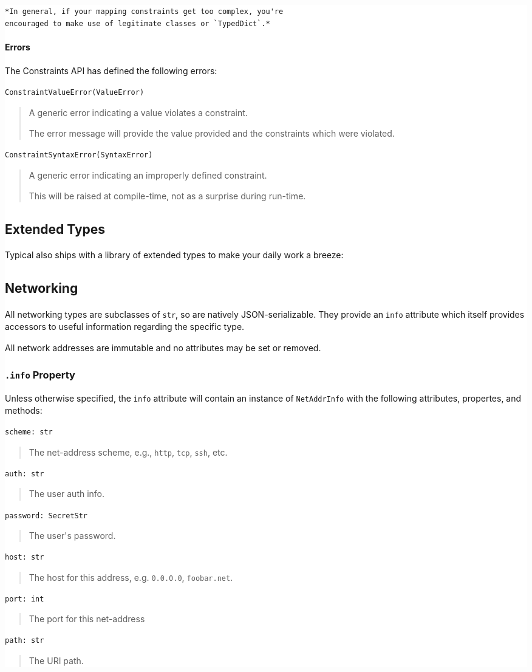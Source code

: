     *In general, if your mapping constraints get too complex, you're 
    encouraged to make use of legitimate classes or `TypedDict`.*


#### Errors

The Constraints API has defined the following errors:

`ConstraintValueError(ValueError)`
> A generic error indicating a value violates a constraint.
>
> The error message will provide the value provided and the
> constraints which were violated.

`ConstraintSyntaxError(SyntaxError)`
> A generic error indicating an improperly defined constraint.
>
> This will be raised at compile-time, not as a surprise during
> run-time.

## Extended Types

Typical also ships with a library of extended types to make your
daily work a breeze:

## Networking

All networking types are subclasses of `str`, so are natively
JSON-serializable. They provide an `info` attribute which itself
provides accessors to useful information regarding the specific type.

All network addresses are immutable and no attributes may be set or
removed.

### `.info` Property

Unless otherwise specified, the `info` attribute will contain an
instance of `NetAddrInfo` with the following attributes, propertes,
and methods:

`scheme: str`
> The net-address scheme, e.g., `http`, `tcp`, `ssh`, etc.

`auth: str`
> The user auth info.

`password: SecretStr`
> The user's password.

`host: str`
> The host for this address, e.g. `0.0.0.0`, `foobar.net`.

`port: int`
> The port for this net-address

`path: str`
> The URI path.
